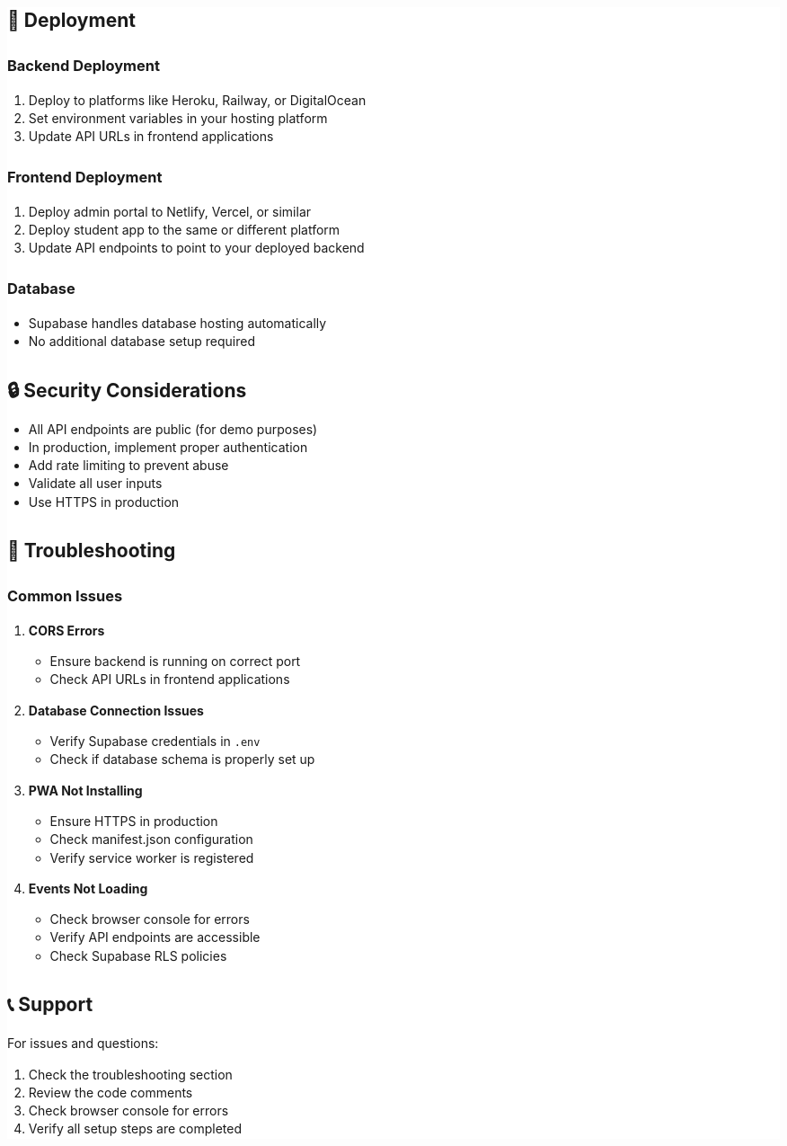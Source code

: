 ## 🚀 Deployment

### Backend Deployment
1. Deploy to platforms like Heroku, Railway, or DigitalOcean
2. Set environment variables in your hosting platform
3. Update API URLs in frontend applications

### Frontend Deployment
1. Deploy admin portal to Netlify, Vercel, or similar
2. Deploy student app to the same or different platform
3. Update API endpoints to point to your deployed backend

### Database
- Supabase handles database hosting automatically
- No additional database setup required

## 🔒 Security Considerations

- All API endpoints are public (for demo purposes)
- In production, implement proper authentication
- Add rate limiting to prevent abuse
- Validate all user inputs
- Use HTTPS in production

## 🐛 Troubleshooting

### Common Issues

1. **CORS Errors**
   - Ensure backend is running on correct port
   - Check API URLs in frontend applications

2. **Database Connection Issues**
   - Verify Supabase credentials in `.env`
   - Check if database schema is properly set up

3. **PWA Not Installing**
   - Ensure HTTPS in production
   - Check manifest.json configuration
   - Verify service worker is registered

4. **Events Not Loading**
   - Check browser console for errors
   - Verify API endpoints are accessible
   - Check Supabase RLS policies

## 📞 Support

For issues and questions:
1. Check the troubleshooting section
2. Review the code comments
3. Check browser console for errors
4. Verify all setup steps are completed
